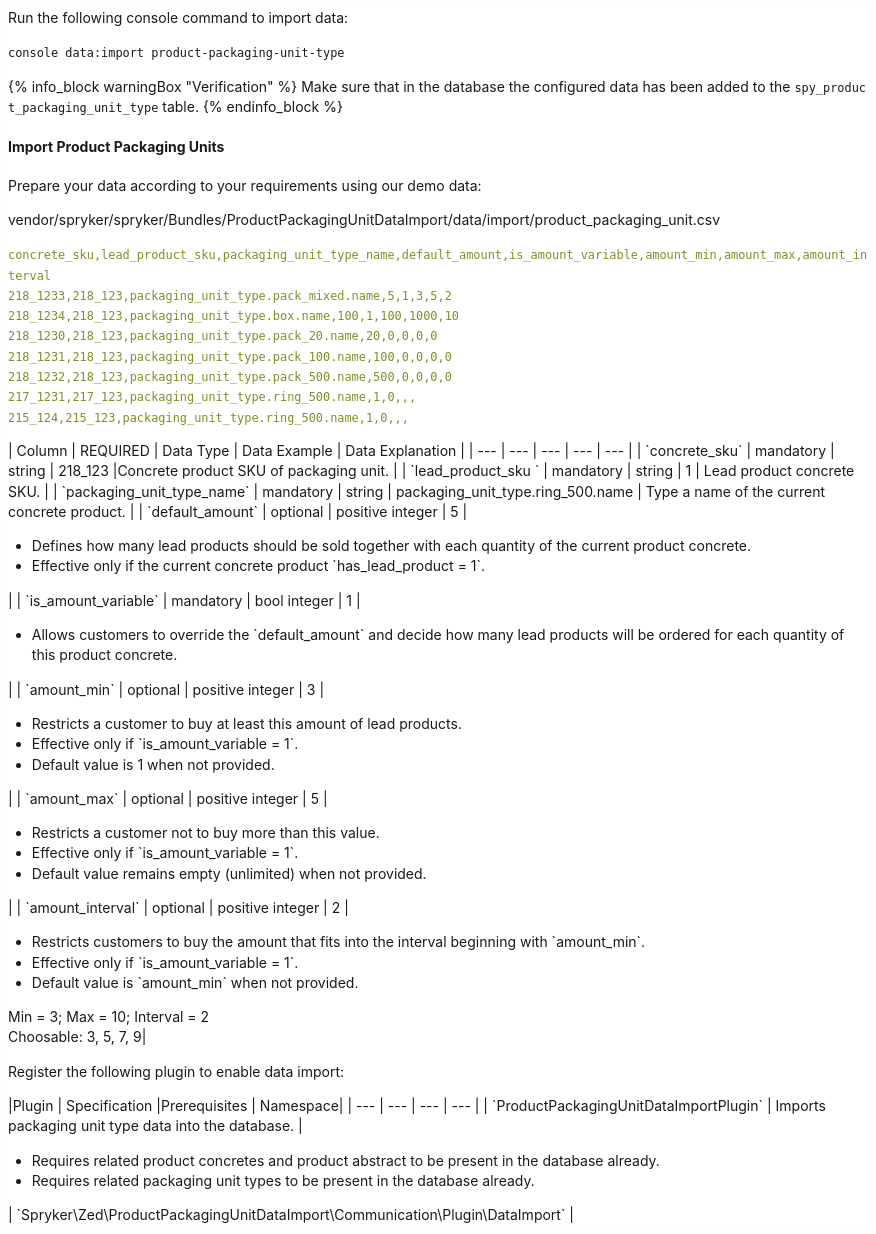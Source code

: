 Run the following console command to import data:

```bash
console data:import product-packaging-unit-type
```    

{% info_block warningBox "Verification" %}
Make sure that in the database the configured data has been added to the `spy_product_packaging_unit_type` table.
{% endinfo_block %}

#### Import Product Packaging Units

Prepare your data according to your requirements using our demo data:

vendor/spryker/spryker/Bundles/ProductPackagingUnitDataImport/data/import/product_packaging_unit.csv

```yaml
concrete_sku,lead_product_sku,packaging_unit_type_name,default_amount,is_amount_variable,amount_min,amount_max,amount_interval
218_1233,218_123,packaging_unit_type.pack_mixed.name,5,1,3,5,2
218_1234,218_123,packaging_unit_type.box.name,100,1,100,1000,10
218_1230,218_123,packaging_unit_type.pack_20.name,20,0,0,0,0
218_1231,218_123,packaging_unit_type.pack_100.name,100,0,0,0,0
218_1232,218_123,packaging_unit_type.pack_500.name,500,0,0,0,0
217_1231,217_123,packaging_unit_type.ring_500.name,1,0,,,
215_124,215_123,packaging_unit_type.ring_500.name,1,0,,,
```

<div>
| Column | REQUIRED | Data Type | Data Example | Data Explanation |
| --- | --- | --- | --- | --- |
| `concrete_sku` | mandatory | string | 218_123 |Concrete product SKU of packaging unit. |
| `lead_product_sku	` | mandatory | string | 1 | Lead product concrete SKU. |
| `packaging_unit_type_name` | mandatory | string | packaging_unit_type.ring_500.name | Type a name of the current concrete product. |
| `default_amount` | optional | positive integer | 5 | <ul><li>Defines how many lead products should be sold together with each quantity of the current product concrete.</li><li>Effective only if the current concrete product `has_lead_product = 1`.</li></ul> |
| `is_amount_variable` | mandatory | bool integer | 1 | <ul><li>Allows customers to override the `default_amount` and decide how many lead products will be ordered for each quantity of this product concrete.</li></ul> |
| `amount_min` | optional | positive integer | 3 | <ul><li>Restricts a customer to buy at least this amount of lead products.</li><li>Effective only if `is_amount_variable = 1`.</li><li>Default value is 1 when not provided.</li></ul> |
| `amount_max` | optional | positive integer | 5 | <ul><li>Restricts a customer not to buy more than this value.</li><li>Effective only if `is_amount_variable = 1`.</li><li>Default value remains empty (unlimited) when not provided.</li></ul> |
| `amount_interval` | optional | positive integer | 2 | <ul><li>Restricts customers to buy the amount that fits into the interval beginning with `amount_min`.</li><li>Effective only if `is_amount_variable = 1`.</li><li>Default value is `amount_min` when not provided.</li></ul> Min = 3; Max = 10; Interval = 2 <br> Choosable: 3, 5, 7, 9|
</div>

Register the following plugin to enable data import:

<div>
|Plugin  | Specification |Prerequisites  |  Namespace|
| --- | --- | --- | --- |
| `ProductPackagingUnitDataImportPlugin` | Imports packaging unit type data into the database. | <ul><li>Requires related product concretes and product abstract to be present in the database already.</li><li>Requires related packaging unit types to be present in the database already.</li></ul> | `Spryker\Zed\ProductPackagingUnitDataImport\Communication\Plugin\DataImport` |
</div>
